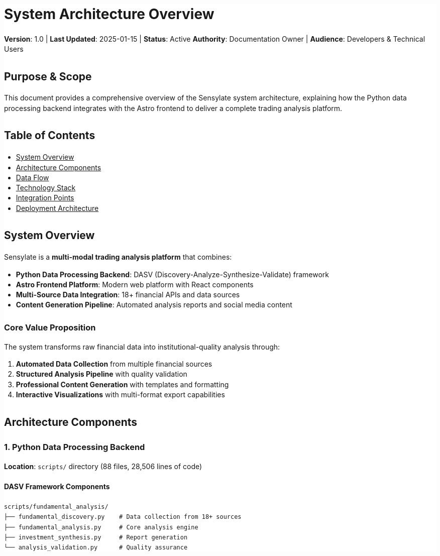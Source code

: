 # System Architecture Overview

**Version**: 1.0 | **Last Updated**: 2025-01-15 | **Status**: Active
**Authority**: Documentation Owner | **Audience**: Developers & Technical Users

## Purpose & Scope

This document provides a comprehensive overview of the Sensylate system architecture, explaining how the Python data processing backend integrates with the Astro frontend to deliver a complete trading analysis platform.

## Table of Contents

- [System Overview](#system-overview)
- [Architecture Components](#architecture-components)
- [Data Flow](#data-flow)
- [Technology Stack](#technology-stack)
- [Integration Points](#integration-points)
- [Deployment Architecture](#deployment-architecture)

## System Overview

Sensylate is a **multi-modal trading analysis platform** that combines:

- **Python Data Processing Backend**: DASV (Discovery-Analyze-Synthesize-Validate) framework
- **Astro Frontend Platform**: Modern web platform with React components
- **Multi-Source Data Integration**: 18+ financial APIs and data sources
- **Content Generation Pipeline**: Automated analysis reports and social media content

### Core Value Proposition

The system transforms raw financial data into institutional-quality analysis through:
1. **Automated Data Collection** from multiple financial sources
2. **Structured Analysis Pipeline** with quality validation
3. **Professional Content Generation** with templates and formatting
4. **Interactive Visualizations** with multi-format export capabilities

## Architecture Components

### 1. Python Data Processing Backend

**Location**: `scripts/` directory (88 files, 28,506 lines of code)

#### DASV Framework Components

```
scripts/fundamental_analysis/
├── fundamental_discovery.py    # Data collection from 18+ sources
├── fundamental_analysis.py     # Core analysis engine
├── investment_synthesis.py     # Report generation
└── analysis_validation.py      # Quality assurance
```
